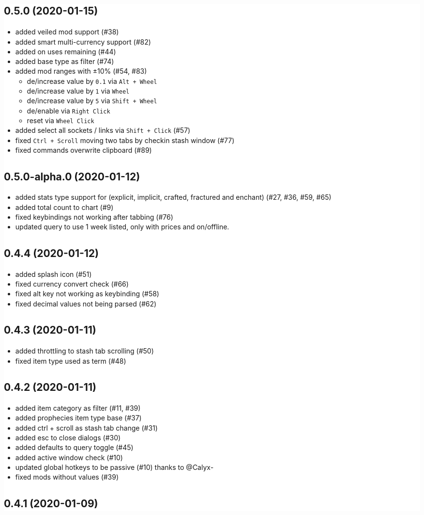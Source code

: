 ## 0.5.0 (2020-01-15)

- added veiled mod support (#38)
- added smart multi-currency support (#82)
- added on uses remaining (#44)
- added base type as filter (#74)
- added mod ranges with ±10% (#54, #83)
  - de/increase value by `0.1` via `Alt + Wheel`
  - de/increase value by `1` via `Wheel`
  - de/increase value by `5` via `Shift + Wheel`
  - de/enable via `Right Click`
  - reset via `Wheel Click`
- added select all sockets / links via `Shift + Click` (#57)
- fixed `Ctrl + Scroll` moving two tabs by checkin stash window (#77)
- fixed commands overwrite clipboard (#89)

## 0.5.0-alpha.0 (2020-01-12)

- added stats type support for (explicit, implicit, crafted, fractured and enchant) (#27, #36, #59, #65)
- added total count to chart (#9)
- fixed keybindings not working after tabbing (#76)
- updated query to use 1 week listed, only with prices and on/offline.

## 0.4.4 (2020-01-12)

- added splash icon (#51)
- fixed currency convert check (#66)
- fixed alt key not working as keybinding (#58)
- fixed decimal values not being parsed (#62)

## 0.4.3 (2020-01-11)

- added throttling to stash tab scrolling (#50)
- fixed item type used as term (#48)

## 0.4.2 (2020-01-11)

- added item category as filter (#11, #39)
- added prophecies item type base (#37)
- added ctrl + scroll as stash tab change (#31)
- added esc to close dialogs (#30)
- added defaults to query toggle (#45)
- added active window check (#10)
- updated global hotkeys to be passive (#10) thanks to @Calyx-
- fixed mods without values (#39)

## 0.4.1 (2020-01-09)
